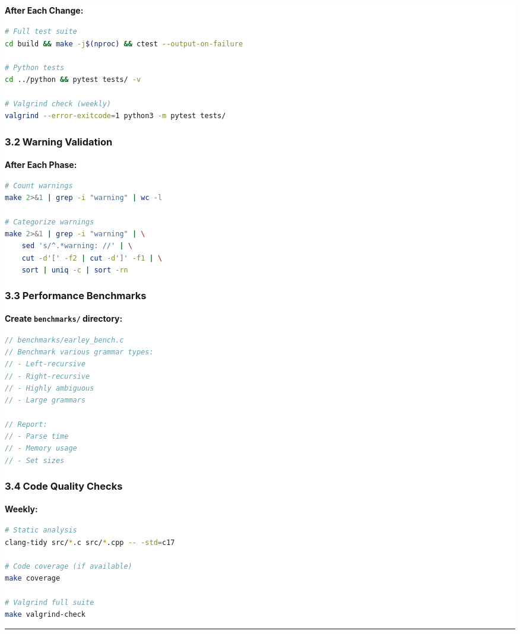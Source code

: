 **After Each Change:**
```bash
# Full test suite
cd build && make -j$(nproc) && ctest --output-on-failure

# Python tests
cd ../python && pytest tests/ -v

# Valgrind check (weekly)
valgrind --error-exitcode=1 python3 -m pytest tests/
```

### 3.2 Warning Validation

**After Each Phase:**
```bash
# Count warnings
make 2>&1 | grep -i "warning" | wc -l

# Categorize warnings
make 2>&1 | grep -i "warning" | \
    sed 's/^.*warning: //' | \
    cut -d'[' -f2 | cut -d']' -f1 | \
    sort | uniq -c | sort -rn
```

### 3.3 Performance Benchmarks

**Create `benchmarks/` directory:**

```c
// benchmarks/earley_bench.c
// Benchmark various grammar types:
// - Left-recursive
// - Right-recursive  
// - Highly ambiguous
// - Large grammars

// Report:
// - Parse time
// - Memory usage
// - Set sizes
```

### 3.4 Code Quality Checks

**Weekly:**
```bash
# Static analysis
clang-tidy src/*.c src/*.cpp -- -std=c17

# Code coverage (if available)
make coverage

# Valgrind full suite
make valgrind-check
```

---